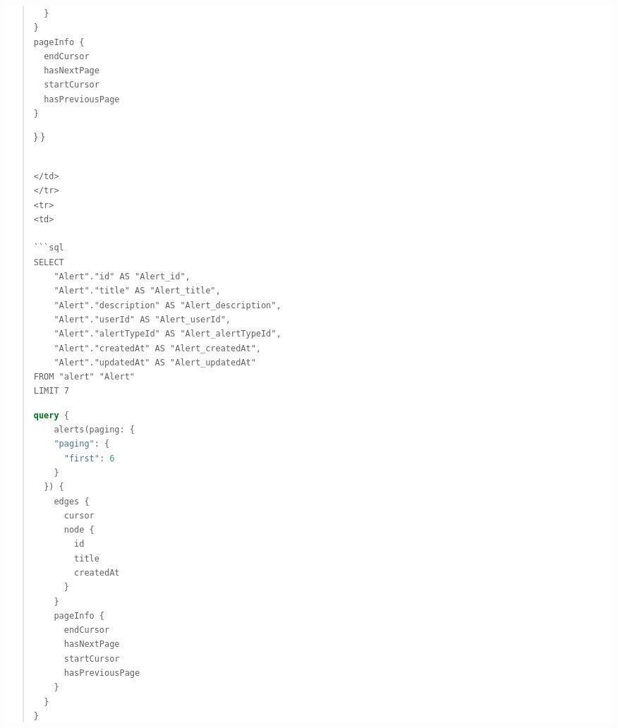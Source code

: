 >       }
>     }
>     pageInfo {
>       endCursor
>       hasNextPage
>       startCursor
>       hasPreviousPage
>     }
>   }
> }
> ```
>
> </td>
> </tr>
> <tr>
> <td>
>
> ```sql
> SELECT
>     "Alert"."id" AS "Alert_id",
>     "Alert"."title" AS "Alert_title",
>     "Alert"."description" AS "Alert_description",
>     "Alert"."userId" AS "Alert_userId",
>     "Alert"."alertTypeId" AS "Alert_alertTypeId",
>     "Alert"."createdAt" AS "Alert_createdAt",
>     "Alert"."updatedAt" AS "Alert_updatedAt"
> FROM "alert" "Alert"
> LIMIT 7
> ```
>
> </td>
> <td>
>
> ```graphql
> query {
>     alerts(paging: {
>     "paging": {
>       "first": 6
>     }
>   }) {
>     edges {
>       cursor
>       node {
>         id
>         title
>         createdAt
>       }
>     }
>     pageInfo {
>       endCursor
>       hasNextPage
>       startCursor
>       hasPreviousPage
>     }
>   }
> }
> ```
>
> </td>
> </tr>
> <tr>
> <td>
>
> ```sql
